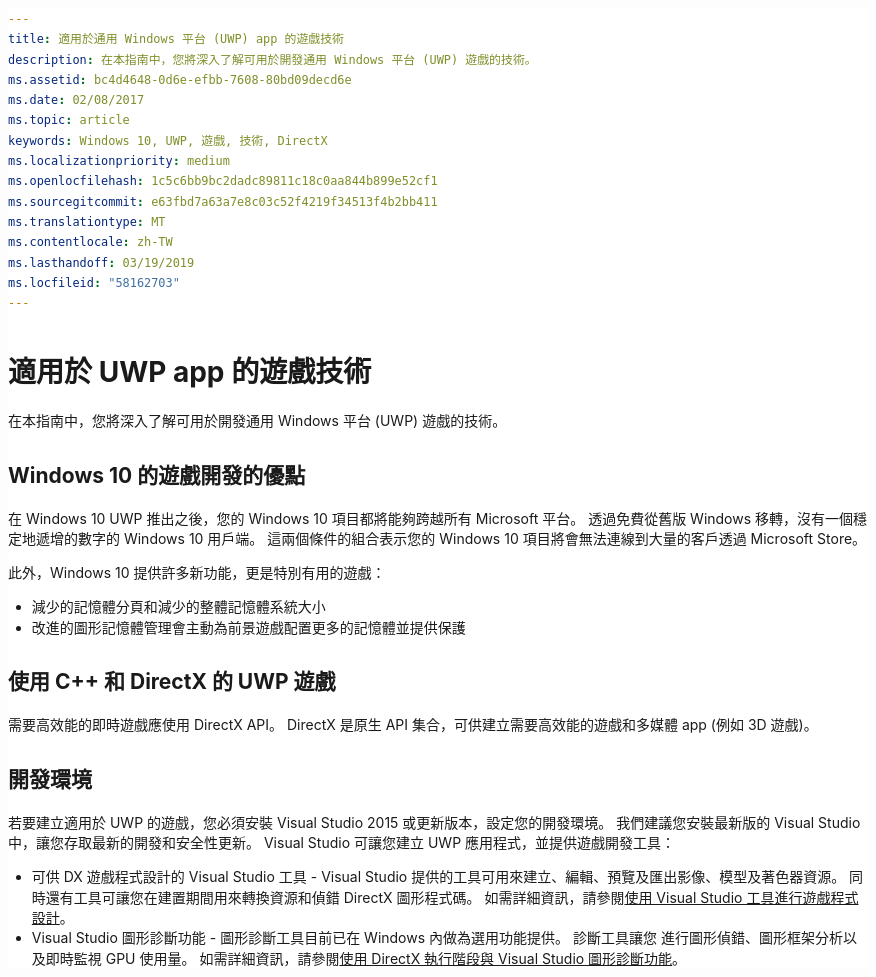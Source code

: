```yaml
---
title: 適用於通用 Windows 平台 (UWP) app 的遊戲技術
description: 在本指南中，您將深入了解可用於開發通用 Windows 平台 (UWP) 遊戲的技術。
ms.assetid: bc4d4648-0d6e-efbb-7608-80bd09decd6e
ms.date: 02/08/2017
ms.topic: article
keywords: Windows 10, UWP, 遊戲, 技術, DirectX
ms.localizationpriority: medium
ms.openlocfilehash: 1c5c6bb9bc2dadc89811c18c0aa844b899e52cf1
ms.sourcegitcommit: e63fbd7a63a7e8c03c52f4219f34513f4b2bb411
ms.translationtype: MT
ms.contentlocale: zh-TW
ms.lasthandoff: 03/19/2019
ms.locfileid: "58162703"
---
```

# <a name="game-technologies-for-uwp-apps"></a>適用於 UWP app 的遊戲技術



在本指南中，您將深入了解可用於開發通用 Windows 平台 (UWP) 遊戲的技術。

##  <a name="benefits-of-windows10-for-game-development"></a>Windows 10 的遊戲開發的優點


在 Windows 10 UWP 推出之後，您的 Windows 10 項目都將能夠跨越所有 Microsoft 平台。 透過免費從舊版 Windows 移轉，沒有一個穩定地遞增的數字的 Windows 10 用戶端。 這兩個條件的組合表示您的 Windows 10 項目將會無法連線到大量的客戶透過 Microsoft Store。

此外，Windows 10 提供許多新功能，更是特別有用的遊戲：

-   減少的記憶體分頁和減少的整體記憶體系統大小
-   改進的圖形記憶體管理會主動為前景遊戲配置更多的記憶體並提供保護

## <a name="uwp-games-with-c-and-directx"></a>使用 C++ 和 DirectX 的 UWP 遊戲


需要高效能的即時遊戲應使用 DirectX API。 DirectX 是原生 API 集合，可供建立需要高效能的遊戲和多媒體 app (例如 3D 遊戲)。

## <a name="development-environment"></a>開發環境


若要建立適用於 UWP 的遊戲，您必須安裝 Visual Studio 2015 或更新版本，設定您的開發環境。 我們建議您安裝最新版的 Visual Studio 中，讓您存取最新的開發和安全性更新。 Visual Studio 可讓您建立 UWP 應用程式，並提供遊戲開發工具：

-   可供 DX 遊戲程式設計的 Visual Studio 工具 - Visual Studio 提供的工具可用來建立、編輯、預覽及匯出影像、模型及著色器資源。 同時還有工具可讓您在建置期間用來轉換資源和偵錯 DirectX 圖形程式碼。 如需詳細資訊，請參閱[使用 Visual Studio 工具進行遊戲程式設計](set-up-visual-studio-for-game-development.md)。
-   Visual Studio 圖形診斷功能 - 圖形診斷工具目前已在 Windows 內做為選用功能提供。 診斷工具讓您 進行圖形偵錯、圖形框架分析以及即時監視 GPU 使用量。 如需詳細資訊，請參閱[使用 DirectX 執行階段與 Visual Studio 圖形診斷功能](use-the-directx-runtime-and-visual-studio-graphics-diagnostic-features.md)。
